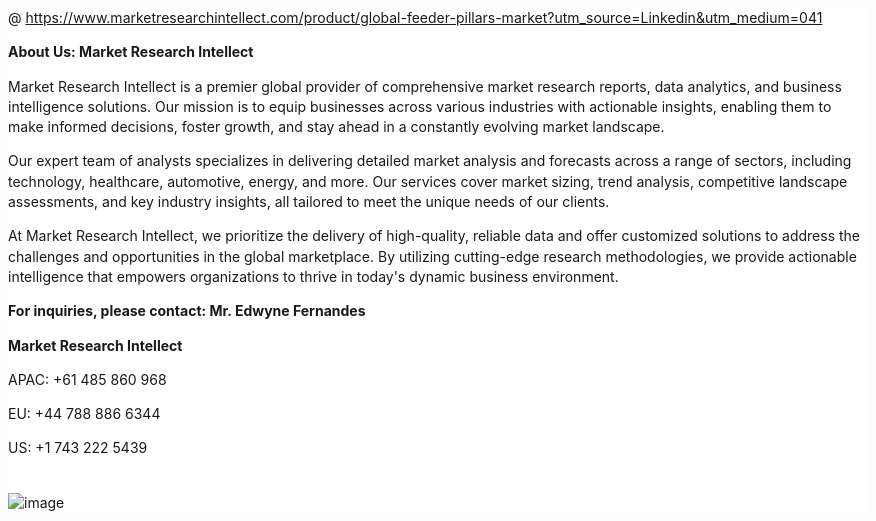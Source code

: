 @</strong>&nbsp;<a href="https://www.marketresearchintellect.com/product/global-feeder-pillars-market?utm_source=Linkedin&utm_medium=041">https://www.marketresearchintellect.com/product/global-feeder-pillars-market?utm_source=Linkedin&utm_medium=041</a></span></p><p><strong>About Us: Market Research Intellect</strong></p><p>Market Research Intellect is a premier global provider of comprehensive market research reports, data analytics, and business intelligence solutions. Our mission is to equip businesses across various industries with actionable insights, enabling them to make informed decisions, foster growth, and stay ahead in a constantly evolving market landscape.</p><p>Our expert team of analysts specializes in delivering detailed market analysis and forecasts across a range of sectors, including technology, healthcare, automotive, energy, and more. Our services cover market sizing, trend analysis, competitive landscape assessments, and key industry insights, all tailored to meet the unique needs of our clients.</p><p>At Market Research Intellect, we prioritize the delivery of high-quality, reliable data and offer customized solutions to address the challenges and opportunities in the global marketplace. By utilizing cutting-edge research methodologies, we provide actionable intelligence that empowers organizations to thrive in today's dynamic business environment.</p><p><strong>For inquiries, please contact: Mr. Edwyne Fernandes</strong></p><p><strong>Market Research Intellect</strong></p><p>APAC: +61 485 860 968</p><p>EU: +44 788 886 6344</p><p>US: +1 743 222 5439</p></div><div class="article-main__content" data-test-id="publishing-text-block">&nbsp;</div>
![image](https://github.com/user-attachments/assets/676dbf67-3cc6-434c-97d4-30fb735ec7e4)
